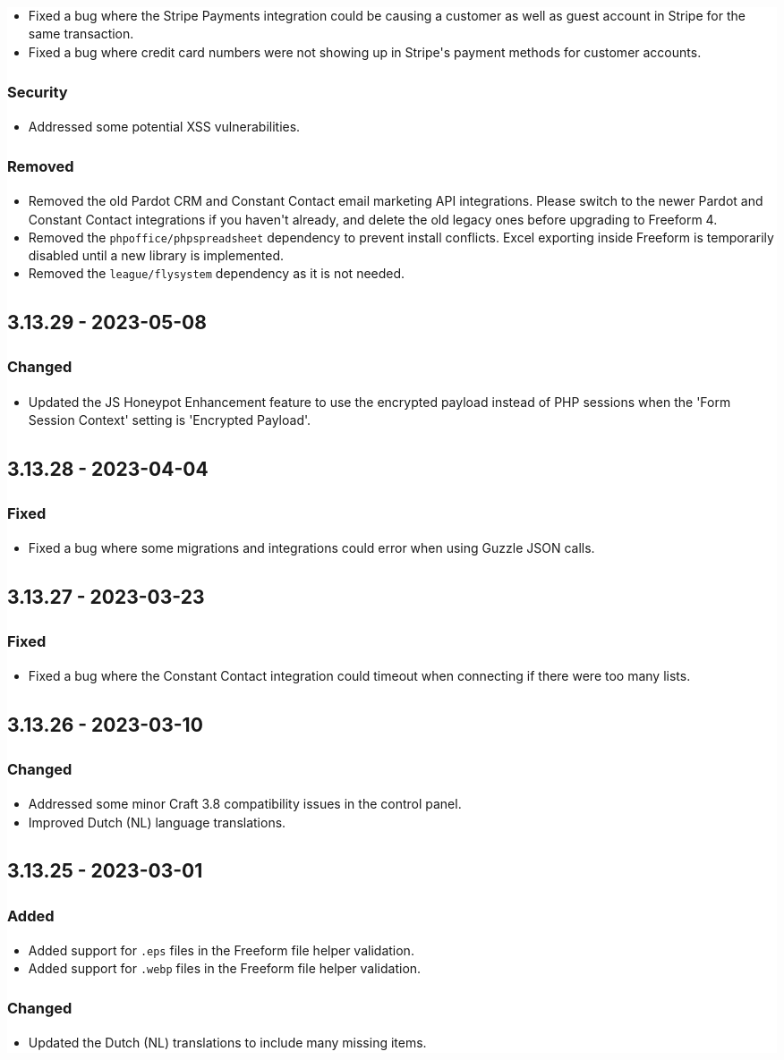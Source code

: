 - Fixed a bug where the Stripe Payments integration could be causing a customer as well as guest account in Stripe for the same transaction.
- Fixed a bug where credit card numbers were not showing up in Stripe's payment methods for customer accounts.

### Security
- Addressed some potential XSS vulnerabilities.

### Removed
- Removed the old Pardot CRM and Constant Contact email marketing API integrations. Please switch to the newer Pardot and Constant Contact integrations if you haven't already, and delete the old legacy ones before upgrading to Freeform 4.
- Removed the `phpoffice/phpspreadsheet` dependency to prevent install conflicts. Excel exporting inside Freeform is temporarily disabled until a new library is implemented.
- Removed the `league/flysystem` dependency as it is not needed.

## 3.13.29 - 2023-05-08

### Changed
- Updated the JS Honeypot Enhancement feature to use the encrypted payload instead of PHP sessions when the 'Form Session Context' setting is 'Encrypted Payload'.

## 3.13.28 - 2023-04-04

### Fixed
- Fixed a bug where some migrations and integrations could error when using Guzzle JSON calls.

## 3.13.27 - 2023-03-23

### Fixed
- Fixed a bug where the Constant Contact integration could timeout when connecting if there were too many lists.

## 3.13.26 - 2023-03-10

### Changed
- Addressed some minor Craft 3.8 compatibility issues in the control panel.
- Improved Dutch (NL) language translations.

## 3.13.25 - 2023-03-01

### Added
- Added support for `.eps` files in the Freeform file helper validation.
- Added support for `.webp` files in the Freeform file helper validation.

### Changed
- Updated the Dutch (NL) translations to include many missing items.
